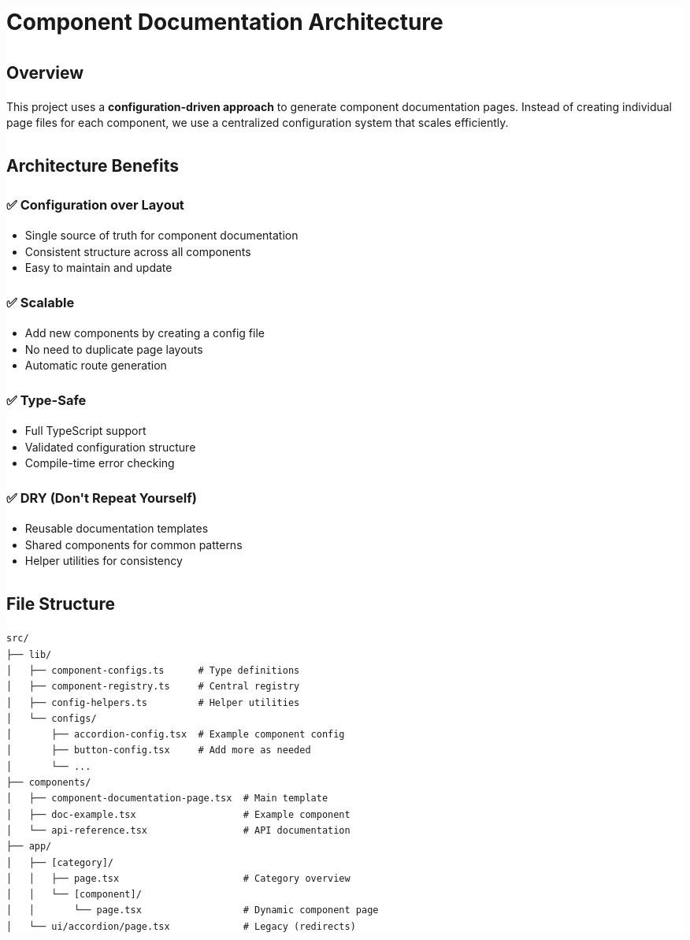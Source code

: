 # Component Documentation Architecture

## Overview

This project uses a **configuration-driven approach** to generate component documentation pages. Instead of creating individual page files for each component, we use a centralized configuration system that scales efficiently.

## Architecture Benefits

### ✅ **Configuration over Layout**

- Single source of truth for component documentation
- Consistent structure across all components
- Easy to maintain and update

### ✅ **Scalable**

- Add new components by creating a config file
- No need to duplicate page layouts
- Automatic route generation

### ✅ **Type-Safe**

- Full TypeScript support
- Validated configuration structure
- Compile-time error checking

### ✅ **DRY (Don't Repeat Yourself)**

- Reusable documentation templates
- Shared components for common patterns
- Helper utilities for consistency

## File Structure

```
src/
├── lib/
│   ├── component-configs.ts      # Type definitions
│   ├── component-registry.ts     # Central registry
│   ├── config-helpers.ts         # Helper utilities
│   └── configs/
│       ├── accordion-config.tsx  # Example component config
│       ├── button-config.tsx     # Add more as needed
│       └── ...
├── components/
│   ├── component-documentation-page.tsx  # Main template
│   ├── doc-example.tsx                   # Example component
│   └── api-reference.tsx                 # API documentation
├── app/
│   ├── [category]/
│   │   ├── page.tsx                      # Category overview
│   │   └── [component]/
│   │       └── page.tsx                  # Dynamic component page
│   └── ui/accordion/page.tsx             # Legacy (redirects)
```
